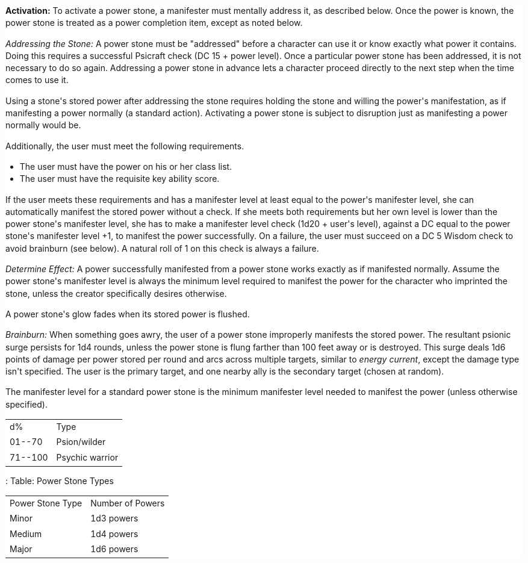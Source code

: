 **Activation:** To activate a power stone, a manifester must mentally address it, as described below. Once the power is known, the power stone is treated as a power completion item, except as noted below.

*Addressing the Stone:* A power stone must be "addressed" before a character can use it or know exactly what power it contains. Doing this requires a successful Psicraft check (DC 15 + power level). Once a particular power stone has been addressed, it is not necessary to do so again. Addressing a power stone in advance lets a character proceed directly to the next step when the time comes to use it.

Using a stone's stored power after addressing the stone requires holding the stone and willing the power's manifestation, as if manifesting a power normally (a standard action). Activating a power stone is subject to disruption just as manifesting a power normally would be.

Additionally, the user must meet the following requirements.

-   The user must have the power on his or her class list.
-   The user must have the requisite key ability score.

If the user meets these requirements and has a manifester level at least equal to the power's manifester level, she can automatically manifest the stored power without a check. If she meets both requirements but her own level is lower than the power stone's manifester level, she has to make a manifester level check (1d20 + user's level), against a DC equal to the power stone's manifester level +1, to manifest the power successfully. On a failure, the user must succeed on a DC 5 Wisdom check to avoid brainburn (see below). A natural roll of 1 on this check is always a failure.

*Determine Effect:* A power successfully manifested from a power stone works exactly as if manifested normally. Assume the power stone's manifester level is always the minimum level required to manifest the power for the character who imprinted the stone, unless the creator specifically desires otherwise.

A power stone's glow fades when its stored power is flushed.

*Brainburn:* When something goes awry, the user of a power stone improperly manifests the stored power. The resultant psionic surge persists for 1d4 rounds, unless the power stone is flung farther than 100 feet away or is destroyed. This surge deals 1d6 points of damage per power stored per round and arcs across multiple targets, similar to *energy current*, except the damage type isn't specified. The user is the primary target, and one nearby ally is the secondary target (chosen at random).

The manifester level for a standard power stone is the minimum manifester level needed to manifest the power (unless otherwise specified).

|         |                 |
|---------|-----------------|
| d%      | Type            |
| 01--70  | Psion/wilder    |
| 71--100 | Psychic warrior |

: Table: Power Stone Types

|                  |                  |
|------------------|------------------|
| Power Stone Type | Number of Powers |
| Minor            | 1d3 powers       |
| Medium           | 1d4 powers       |
| Major            | 1d6 powers       |
